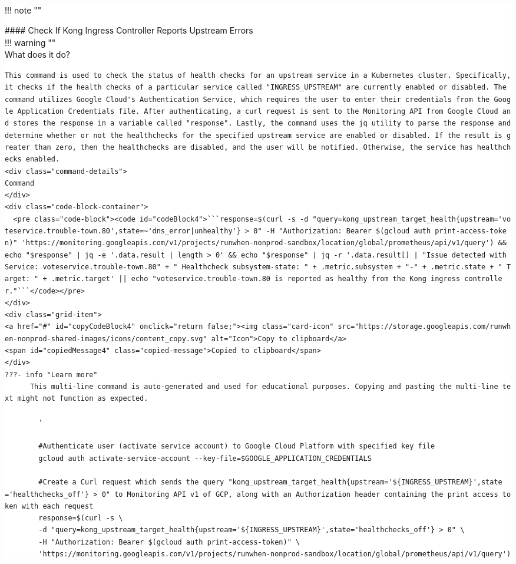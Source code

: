


!!! note ""
    <div class="command-title">
    #### Check If Kong Ingress Controller Reports Upstream Errors  
    </div>
    !!! warning ""
    <div class="command-details">
    What does it do?
    </div>
    

    This command is used to check the status of health checks for an upstream service in a Kubernetes cluster. Specifically, it checks if the health checks of a particular service called "INGRESS_UPSTREAM" are currently enabled or disabled. The command utilizes Google Cloud's Authentication Service, which requires the user to enter their credentials from the Google Application Credentials file. After authenticating, a curl request is sent to the Monitoring API from Google Cloud and stores the response in a variable called "response". Lastly, the command uses the jq utility to parse the response and determine whether or not the healthchecks for the specified upstream service are enabled or disabled. If the result is greater than zero, then the healthchecks are disabled, and the user will be notified. Otherwise, the service has healthchecks enabled.
    <div class="command-details">
    Command
    </div>
    <div class="code-block-container">
      <pre class="code-block"><code id="codeBlock4">```response=$(curl -s -d "query=kong_upstream_target_health{upstream='voteservice.trouble-town.80',state=~'dns_error|unhealthy'} > 0" -H "Authorization: Bearer $(gcloud auth print-access-token)" 'https://monitoring.googleapis.com/v1/projects/runwhen-nonprod-sandbox/location/global/prometheus/api/v1/query') && echo "$response" | jq -e '.data.result | length > 0' && echo "$response" | jq -r '.data.result[] | "Issue detected with Service: voteservice.trouble-town.80" + " Healthcheck subsystem-state: " + .metric.subsystem + "-" + .metric.state + " Target: " + .metric.target' || echo "voteservice.trouble-town.80 is reported as healthy from the Kong ingress controller."```</code></pre>
    </div>
    <div class="grid-item">
    <a href="#" id="copyCodeBlock4" onclick="return false;"><img class="card-icon" src="https://storage.googleapis.com/runwhen-nonprod-shared-images/icons/content_copy.svg" alt="Icon">Copy to clipboard</a>
    <span id="copiedMessage4" class="copied-message">Copied to clipboard</span>
    </div>
    ???- info "Learn more"
          This multi-line command is auto-generated and used for educational purposes. Copying and pasting the multi-line text might not function as expected.
            
            '

            #Authenticate user (activate service account) to Google Cloud Platform with specified key file
            gcloud auth activate-service-account --key-file=$GOOGLE_APPLICATION_CREDENTIALS 

            #Create a Curl request which sends the query "kong_upstream_target_health{upstream='${INGRESS_UPSTREAM}',state='healthchecks_off'} > 0" to Monitoring API v1 of GCP, along with an Authorization header containing the print access token with each request
            response=$(curl -s \
            -d "query=kong_upstream_target_health{upstream='${INGRESS_UPSTREAM}',state='healthchecks_off'} > 0" \
            -H "Authorization: Bearer $(gcloud auth print-access-token)" \
            'https://monitoring.googleapis.com/v1/projects/runwhen-nonprod-sandbox/location/global/prometheus/api/v1/query')
